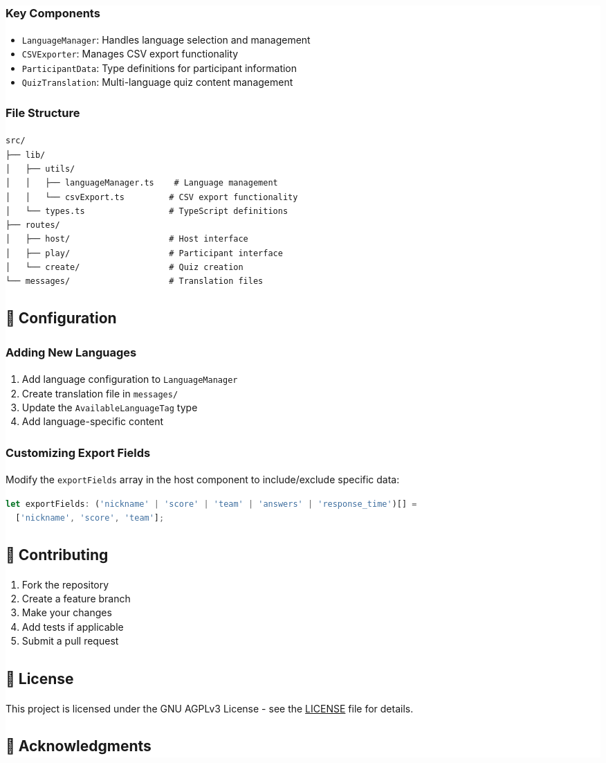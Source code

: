 ### Key Components
- `LanguageManager`: Handles language selection and management
- `CSVExporter`: Manages CSV export functionality
- `ParticipantData`: Type definitions for participant information
- `QuizTranslation`: Multi-language quiz content management

### File Structure
```
src/
├── lib/
│   ├── utils/
│   │   ├── languageManager.ts    # Language management
│   │   └── csvExport.ts         # CSV export functionality
│   └── types.ts                 # TypeScript definitions
├── routes/
│   ├── host/                    # Host interface
│   ├── play/                    # Participant interface
│   └── create/                  # Quiz creation
└── messages/                    # Translation files
```

## 🔧 Configuration

### Adding New Languages
1. Add language configuration to `LanguageManager`
2. Create translation file in `messages/`
3. Update the `AvailableLanguageTag` type
4. Add language-specific content

### Customizing Export Fields
Modify the `exportFields` array in the host component to include/exclude specific data:
```typescript
let exportFields: ('nickname' | 'score' | 'team' | 'answers' | 'response_time')[] = 
  ['nickname', 'score', 'team'];
```

## 🤝 Contributing

1. Fork the repository
2. Create a feature branch
3. Make your changes
4. Add tests if applicable
5. Submit a pull request

## 📄 License

This project is licensed under the GNU AGPLv3 License - see the [LICENSE](LICENSE) file for details.

## 🙏 Acknowledgments
